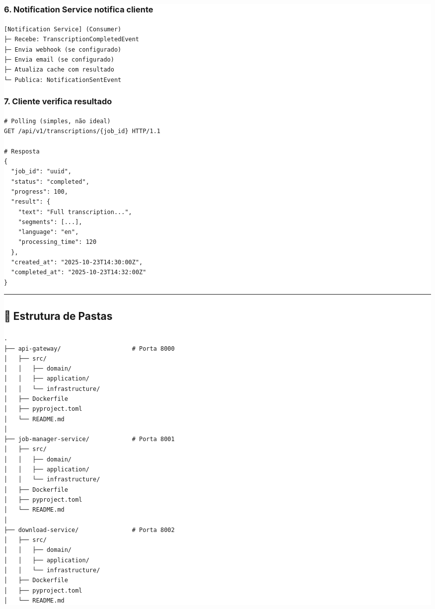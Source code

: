 ### 6. Notification Service notifica cliente

```
[Notification Service] (Consumer)
├─ Recebe: TranscriptionCompletedEvent
├─ Envia webhook (se configurado)
├─ Envia email (se configurado)
├─ Atualiza cache com resultado
└─ Publica: NotificationSentEvent
```

### 7. Cliente verifica resultado

```http
# Polling (simples, não ideal)
GET /api/v1/transcriptions/{job_id} HTTP/1.1

# Resposta
{
  "job_id": "uuid",
  "status": "completed",
  "progress": 100,
  "result": {
    "text": "Full transcription...",
    "segments": [...],
    "language": "en",
    "processing_time": 120
  },
  "created_at": "2025-10-23T14:30:00Z",
  "completed_at": "2025-10-23T14:32:00Z"
}
```

---

## 📁 Estrutura de Pastas

```
.
├── api-gateway/                    # Porta 8000
│   ├── src/
│   │   ├── domain/
│   │   ├── application/
│   │   └── infrastructure/
│   ├── Dockerfile
│   ├── pyproject.toml
│   └── README.md
│
├── job-manager-service/            # Porta 8001
│   ├── src/
│   │   ├── domain/
│   │   ├── application/
│   │   └── infrastructure/
│   ├── Dockerfile
│   ├── pyproject.toml
│   └── README.md
│
├── download-service/               # Porta 8002
│   ├── src/
│   │   ├── domain/
│   │   ├── application/
│   │   └── infrastructure/
│   ├── Dockerfile
│   ├── pyproject.toml
│   └── README.md
```
